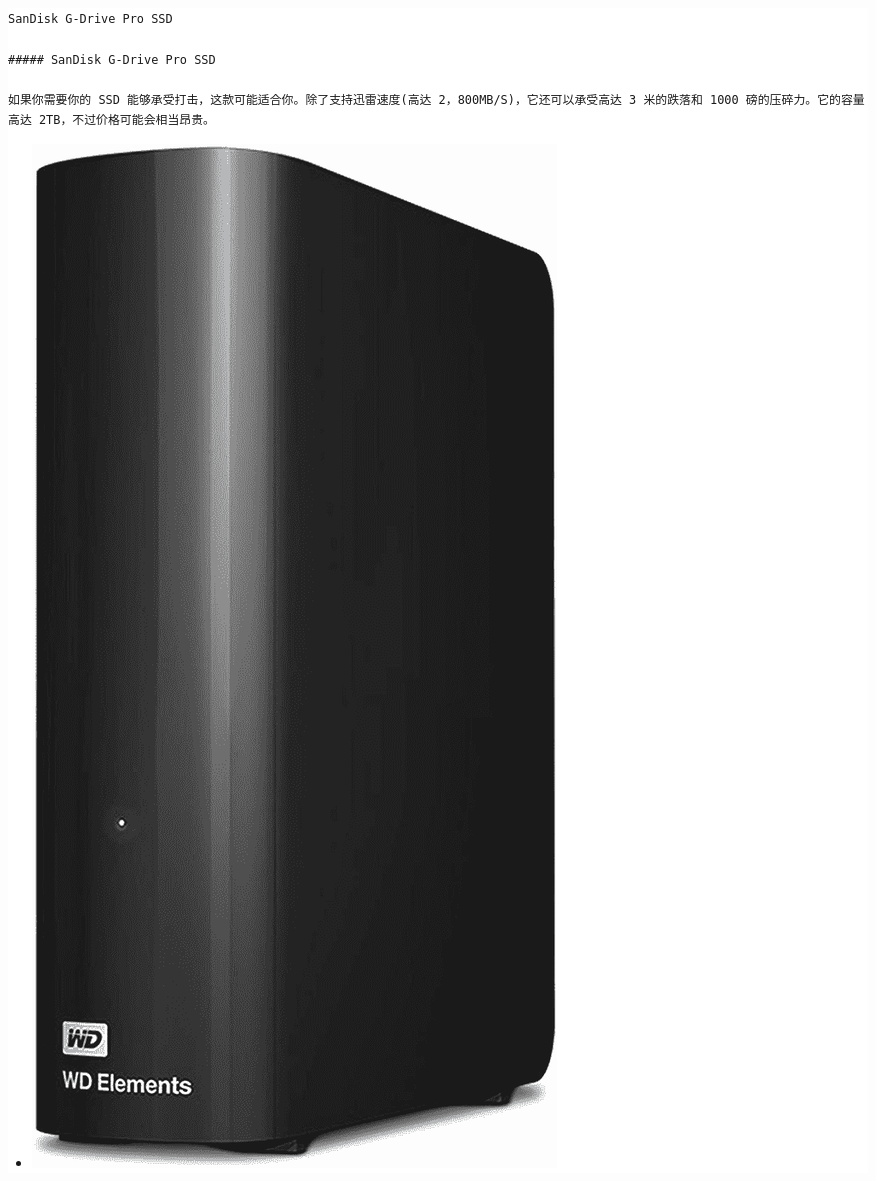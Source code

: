     SanDisk G-Drive Pro SSD

    ##### SanDisk G-Drive Pro SSD

    如果你需要你的 SSD 能够承受打击，这款可能适合你。除了支持迅雷速度(高达 2，800MB/S)，它还可以承受高达 3 米的跌落和 1000 磅的压碎力。它的容量高达 2TB，不过价格可能会相当昂贵。

*   <picture>![Fast SSD storage is ideal for day-to-day usage, but if you just want to keep copies of all your data, having a huge HDD is a much cheaper option. The WD Elements desktop HDD comes in capacities up to 20TB, and even the largest model costs under $500.](img/c953f9e713407c12ad7699b6dc403031.png)</picture>
